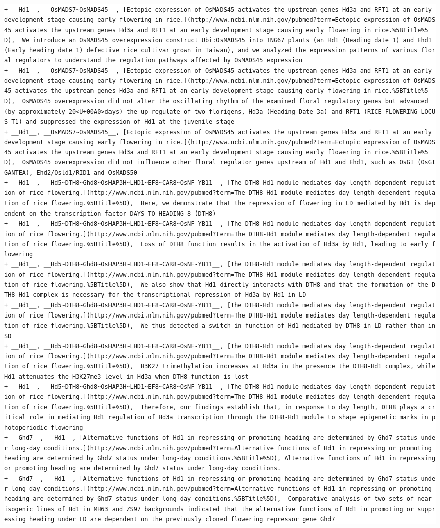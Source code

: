     + __Hd1__, __OsMADS7~OsMADS45__, [Ectopic expression of OsMADS45 activates the upstream genes Hd3a and RFT1 at an early development stage causing early flowering in rice.](http://www.ncbi.nlm.nih.gov/pubmed?term=Ectopic expression of OsMADS45 activates the upstream genes Hd3a and RFT1 at an early development stage causing early flowering in rice.%5BTitle%5D),  We introduce an OsMADS45 overexpression construct Ubi:OsMADS45 into TNG67 plants (an Hd1 (Heading date 1) and Ehd1 (Early heading date 1) defective rice cultivar grown in Taiwan), and we analyzed the expression patterns of various floral regulators to understand the regulation pathways affected by OsMADS45 expression
    + __Hd1__, __OsMADS7~OsMADS45__, [Ectopic expression of OsMADS45 activates the upstream genes Hd3a and RFT1 at an early development stage causing early flowering in rice.](http://www.ncbi.nlm.nih.gov/pubmed?term=Ectopic expression of OsMADS45 activates the upstream genes Hd3a and RFT1 at an early development stage causing early flowering in rice.%5BTitle%5D),  OsMADS45 overexpression did not alter the oscillating rhythm of the examined floral regulatory genes but advanced (by approximately 20<U+00A0>days) the up-regulate of two florigens, Hd3a (Heading Date 3a) and RFT1 (RICE FLOWERING LOCUS T1) and suppressed the expression of Hd1 at the juvenile stage
    + __Hd1__, __OsMADS7~OsMADS45__, [Ectopic expression of OsMADS45 activates the upstream genes Hd3a and RFT1 at an early development stage causing early flowering in rice.](http://www.ncbi.nlm.nih.gov/pubmed?term=Ectopic expression of OsMADS45 activates the upstream genes Hd3a and RFT1 at an early development stage causing early flowering in rice.%5BTitle%5D),  OsMADS45 overexpression did not influence other floral regulator genes upstream of Hd1 and Ehd1, such as OsGI (OsGIGANTEA), Ehd2/Osld1/RID1 and OsMADS50
    + __Hd1__, __Hd5~DTH8~Ghd8~OsHAP3H~LHD1~EF8~CAR8~OsNF-YB11__, [The DTH8-Hd1 module mediates day length-dependent regulation of rice flowering.](http://www.ncbi.nlm.nih.gov/pubmed?term=The DTH8-Hd1 module mediates day length-dependent regulation of rice flowering.%5BTitle%5D),  Here, we demonstrate that the repression of flowering in LD mediated by Hd1 is dependent on the transcription factor DAYS TO HEADING 8 (DTH8)
    + __Hd1__, __Hd5~DTH8~Ghd8~OsHAP3H~LHD1~EF8~CAR8~OsNF-YB11__, [The DTH8-Hd1 module mediates day length-dependent regulation of rice flowering.](http://www.ncbi.nlm.nih.gov/pubmed?term=The DTH8-Hd1 module mediates day length-dependent regulation of rice flowering.%5BTitle%5D),  Loss of DTH8 function results in the activation of Hd3a by Hd1, leading to early flowering
    + __Hd1__, __Hd5~DTH8~Ghd8~OsHAP3H~LHD1~EF8~CAR8~OsNF-YB11__, [The DTH8-Hd1 module mediates day length-dependent regulation of rice flowering.](http://www.ncbi.nlm.nih.gov/pubmed?term=The DTH8-Hd1 module mediates day length-dependent regulation of rice flowering.%5BTitle%5D),  We also show that Hd1 directly interacts with DTH8 and that the formation of the DTH8-Hd1 complex is necessary for the transcriptional repression of Hd3a by Hd1 in LD
    + __Hd1__, __Hd5~DTH8~Ghd8~OsHAP3H~LHD1~EF8~CAR8~OsNF-YB11__, [The DTH8-Hd1 module mediates day length-dependent regulation of rice flowering.](http://www.ncbi.nlm.nih.gov/pubmed?term=The DTH8-Hd1 module mediates day length-dependent regulation of rice flowering.%5BTitle%5D),  We thus detected a switch in function of Hd1 mediated by DTH8 in LD rather than in SD
    + __Hd1__, __Hd5~DTH8~Ghd8~OsHAP3H~LHD1~EF8~CAR8~OsNF-YB11__, [The DTH8-Hd1 module mediates day length-dependent regulation of rice flowering.](http://www.ncbi.nlm.nih.gov/pubmed?term=The DTH8-Hd1 module mediates day length-dependent regulation of rice flowering.%5BTitle%5D),  H3K27 trimethylation increases at Hd3a in the presence the DTH8-Hd1 complex, while Hd1 attenuates the H3K27me3 level in Hd3a when DTH8 function is lost
    + __Hd1__, __Hd5~DTH8~Ghd8~OsHAP3H~LHD1~EF8~CAR8~OsNF-YB11__, [The DTH8-Hd1 module mediates day length-dependent regulation of rice flowering.](http://www.ncbi.nlm.nih.gov/pubmed?term=The DTH8-Hd1 module mediates day length-dependent regulation of rice flowering.%5BTitle%5D),  Therefore, our findings establish that, in response to day length, DTH8 plays a critical role in mediating Hd1 regulation of Hd3a transcription through the DTH8-Hd1 module to shape epigenetic marks in photoperiodic flowering
    + __Ghd7__, __Hd1__, [Alternative functions of Hd1 in repressing or promoting heading are determined by Ghd7 status under long-day conditions.](http://www.ncbi.nlm.nih.gov/pubmed?term=Alternative functions of Hd1 in repressing or promoting heading are determined by Ghd7 status under long-day conditions.%5BTitle%5D), Alternative functions of Hd1 in repressing or promoting heading are determined by Ghd7 status under long-day conditions.
    + __Ghd7__, __Hd1__, [Alternative functions of Hd1 in repressing or promoting heading are determined by Ghd7 status under long-day conditions.](http://www.ncbi.nlm.nih.gov/pubmed?term=Alternative functions of Hd1 in repressing or promoting heading are determined by Ghd7 status under long-day conditions.%5BTitle%5D),  Comparative analysis of two sets of near isogenic lines of Hd1 in MH63 and ZS97 backgrounds indicated that the alternative functions of Hd1 in promoting or suppressing heading under LD are dependent on the previously cloned flowering repressor gene Ghd7